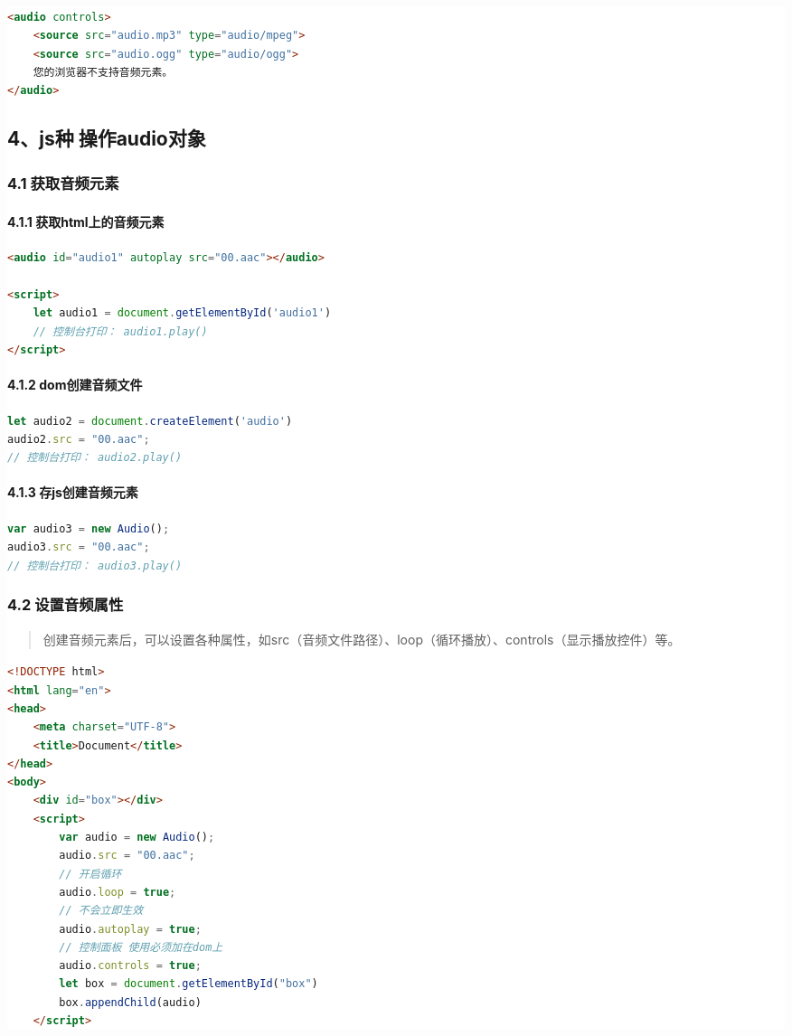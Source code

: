 
```html
<audio controls>
    <source src="audio.mp3" type="audio/mpeg">
    <source src="audio.ogg" type="audio/ogg">
    您的浏览器不支持音频元素。
</audio>
```


##  4、js种 操作audio对象

### 4.1  获取音频元素‌

#### 4.1.1 获取html上的音频元素

```html
<audio id="audio1" autoplay src="00.aac"></audio>

<script>
    let audio1 = document.getElementById('audio1')
    // 控制台打印： audio1.play()
</script>
```

#### 4.1.2 dom创建音频文件

```js
let audio2 = document.createElement('audio')
audio2.src = "00.aac";
// 控制台打印： audio2.play()
```


#### 4.1.3 存js创建音频元素

```js
var audio3 = new Audio();
audio3.src = "00.aac";
// 控制台打印： audio3.play()
```

### 4.2 设置音频属性‌

>创建音频元素后，可以设置各种属性，如src（音频文件路径）、loop（循环播放）、controls（显示播放控件）等。


```html
<!DOCTYPE html>
<html lang="en">
<head>
    <meta charset="UTF-8">
    <title>Document</title>
</head>
<body>
    <div id="box"></div>
    <script>
        var audio = new Audio();
        audio.src = "00.aac";
        // 开启循环
        audio.loop = true;
        // 不会立即生效
        audio.autoplay = true;
        // 控制面板 使用必须加在dom上
        audio.controls = true;
        let box = document.getElementById("box")
        box.appendChild(audio)
    </script>
```